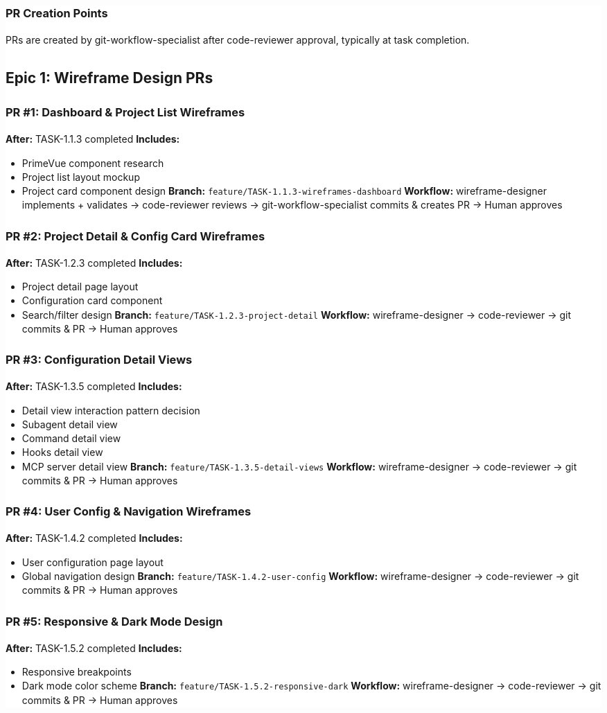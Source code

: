 ### PR Creation Points

PRs are created by git-workflow-specialist after code-reviewer approval, typically at task completion.

## Epic 1: Wireframe Design PRs

### PR #1: Dashboard & Project List Wireframes
**After:** TASK-1.1.3 completed
**Includes:**
- PrimeVue component research
- Project list layout mockup
- Project card component design
**Branch:** `feature/TASK-1.1.3-wireframes-dashboard`
**Workflow:** wireframe-designer implements + validates → code-reviewer reviews → git-workflow-specialist commits & creates PR → Human approves

### PR #2: Project Detail & Config Card Wireframes
**After:** TASK-1.2.3 completed
**Includes:**
- Project detail page layout
- Configuration card component
- Search/filter design
**Branch:** `feature/TASK-1.2.3-project-detail`
**Workflow:** wireframe-designer → code-reviewer → git commits & PR → Human approves

### PR #3: Configuration Detail Views
**After:** TASK-1.3.5 completed
**Includes:**
- Detail view interaction pattern decision
- Subagent detail view
- Command detail view
- Hooks detail view
- MCP server detail view
**Branch:** `feature/TASK-1.3.5-detail-views`
**Workflow:** wireframe-designer → code-reviewer → git commits & PR → Human approves

### PR #4: User Config & Navigation Wireframes
**After:** TASK-1.4.2 completed
**Includes:**
- User configuration page layout
- Global navigation design
**Branch:** `feature/TASK-1.4.2-user-config`
**Workflow:** wireframe-designer → code-reviewer → git commits & PR → Human approves

### PR #5: Responsive & Dark Mode Design
**After:** TASK-1.5.2 completed
**Includes:**
- Responsive breakpoints
- Dark mode color scheme
**Branch:** `feature/TASK-1.5.2-responsive-dark`
**Workflow:** wireframe-designer → code-reviewer → git commits & PR → Human approves
